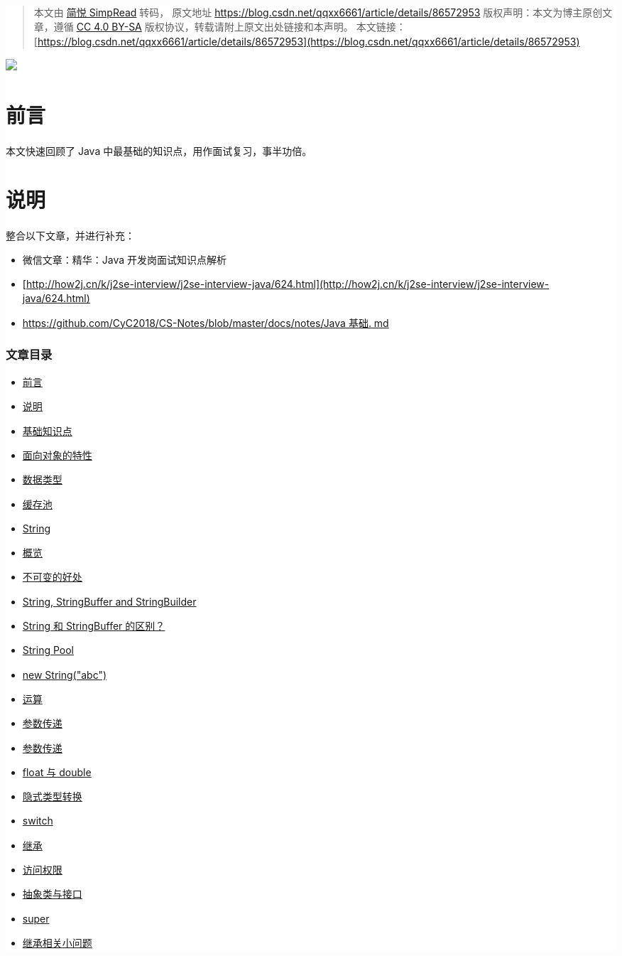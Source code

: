 > 本文由 [简悦 SimpRead](http://ksria.com/simpread/) 转码， 原文地址 https://blog.csdn.net/qqxx6661/article/details/86572953 [](http://creativecommons.org/licenses/by-sa/4.0/)版权声明：本文为博主原创文章，遵循 [CC 4.0 BY-SA](http://creativecommons.org/licenses/by-sa/4.0/) 版权协议，转载请附上原文出处链接和本声明。 本文链接：[https://blog.csdn.net/qqxx6661/article/details/86572953](https://blog.csdn.net/qqxx6661/article/details/86572953)

![](https://img-blog.csdnimg.cn/20190121134826418.png?x-oss-process=image/watermark,type_ZmFuZ3poZW5naGVpdGk,shadow_10,text_aHR0cHM6Ly9ibG9nLmNzZG4ubmV0L3FxeHg2NjYx,size_16,color_FFFFFF,t_70)

前言
==

本文快速回顾了 Java 中最基础的知识点，用作面试复习，事半功倍。

说明
==

整合以下文章，并进行补充：

*   微信文章：精华：Java 开发岗面试知识点解析
    
*   [http://how2j.cn/k/j2se-interview/j2se-interview-java/624.html](http://how2j.cn/k/j2se-interview/j2se-interview-java/624.html)
    
*   [https://github.com/CyC2018/CS-Notes/blob/master/docs/notes/Java 基础. md](https://github.com/CyC2018/CS-Notes/blob/master/docs/notes/Java%20%E5%9F%BA%E7%A1%80.md)
    

### 文章目录

*   [前言](#_1)
*   [说明](#_5)
*   [基础知识点](#_17)

*   [面向对象的特性](#_19)
*   [数据类型](#_141)

*   [缓存池](#_151)

*   [String](#String_210)

*   [概览](#_212)
*   [不可变的好处](#_239)
*   [String, StringBuffer and StringBuilder](#String_StringBuffer_and_StringBuilder_263)
*   [String 和 StringBuffer 的区别？](#String_StringBuffer_286)
*   [String Pool](#String_Pool_304)
*   [new String("abc")](#new_Stringabc_334)

*   [运算](#_388)

*   [参数传递](#_390)

*   [参数传递](#_392)

*   [float 与 double](#float__double_458)
*   [隐式类型转换](#_474)
*   [switch](#switch_497)

*   [继承](#_517)

*   [访问权限](#_519)
*   [抽象类与接口](#_580)
*   [super](#super_675)
*   [继承相关小问题](#_683)
